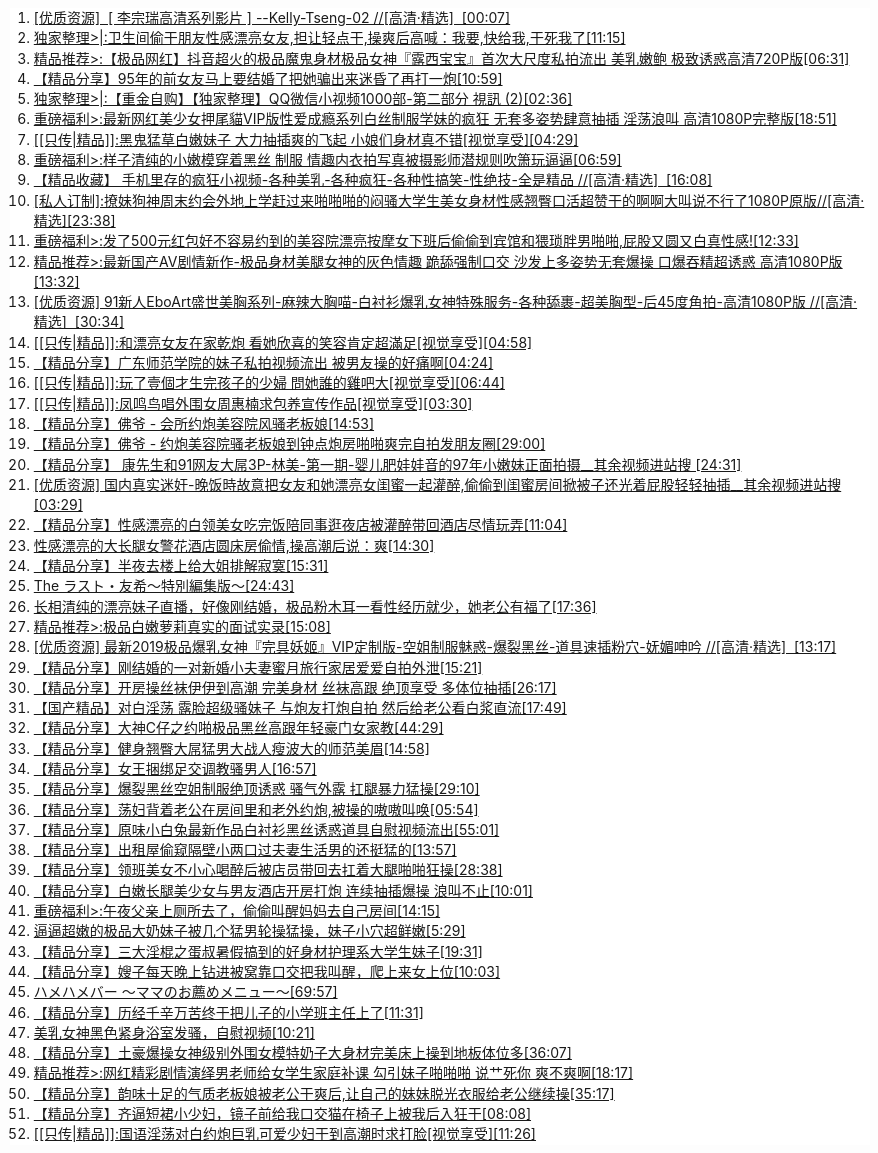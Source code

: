 1. [ [优质资源]&nbsp; [ 李宗瑞高清系列影片 ] --Kelly-Tseng-02 //[高清·精选]&nbsp; [00:07] ]( https://baiduyunkan.com/embed/21322e65433d85aa552a20e65bc299ddaf2d7?id=145)
1. [ 独家整理&gt;|:卫生间偷干朋友性感漂亮女友,担让轻点干,操爽后高喊：我要,快给我,干死我了[11:15] ]( https://ppx224.com/embed/22777)
1. [ 精品推荐&gt;:【极品网红】抖音超火的极品魔鬼身材极品女神『露西宝宝』首次大尺度私拍流出 美乳嫩鲍 极致诱惑高清720P版[06:31] ]( https://xxhu75.com/embed/3596)
1. [ 【精品分享】95年的前女友马上要结婚了把她骗出来迷昏了再打一炮[10:59] ]( https://www.666dav.com/vod/141657/)
1. [ 独家整理&gt;|:【重金自购】【独家整理】QQ微信小视频1000部-第二部分 視訊 (2)[02:36] ]( https://ppx224.com/embed/26547)
1. [ 重磅福利&gt;:最新网红美少女押尾貓VIP版性爱成瘾系列白丝制服学妹的疯狂 无套多姿势肆意抽插 淫荡浪叫 高清1080P完整版[18:51] ]( https://hctv5.xyz/embed/3289)
1. [ [[只传|精品]]:黑鬼猛草白嫩妹子 大力抽插爽的飞起 小娘们身材真不错[视觉享受][04:29] ]( https://yaoshe126.com/embed/18506)
1. [ 重磅福利&gt;:样子清纯的小嫩模穿着黑丝 制服 情趣内衣拍写真被摄影师潜规则吹箫玩逼逼[06:59] ]( https://hctv5.xyz/embed/11640)
1. [ 【精品收藏】 手机里存的疯狂小视频-各种美乳-各种疯狂-各种性搞笑-性绝技-全是精品 //[高清·精选]&nbsp; [16:08] ]( https://baiduyunkan.com/embed/21322e654b789f9cc15e80654c3bdce428d45?id=3303)
1. [ [私人订制]:撩妹狗神周末约会外地上学赶过来啪啪啪的闷骚大学生美女身材性感翘臀口活超赞干的啊啊大叫说不行了1080P原版//[高清·精选][23:38] ]( https://yuese104.com/embed/25490)
1. [ 重磅福利&gt;:发了500元红包好不容易约到的美容院漂亮按摩女下班后偷偷到宾馆和猥琐胖男啪啪,屁股又圆又白真性感![12:33] ]( https://hctv5.xyz/embed/271)
1. [ 精品推荐&gt;:最新国产AV剧情新作-极品身材美腿女神的灰色情趣 跪舔强制口交 沙发上多姿势无套爆操 口爆吞精超诱惑 高清1080P版[13:32] ]( https://xxhu75.com/embed/4806)
1. [ [优质资源] 91新人EboArt盛世美胸系列-麻辣大胸喵-白衬衫爆乳女神特殊服务-各种舔裹-超美胸型-后45度角拍-高清1080P版 //[高清·精选]&nbsp; [30:34] ]( https://baiduyunkan.com/embed/2132249179e673e2f46cd0364088c1cd31568?id=857)
1. [ [[只传|精品]]:和漂亮女友在家乾炮 看她欣喜的笑容肯定超滿足[视觉享受][04:58] ]( https://yaoshe126.com/embed/17261)
1. [ 【精品分享】广东师范学院的妹子私拍视频流出 被男友操的好痛啊[04:24] ]( https://www.666dav.com/vod/141662/)
1. [ [[只传|精品]]:玩了壹個才生完孩子的少婦 問她誰的雞吧大[视觉享受][06:44] ]( https://yaoshe126.com/embed/14532)
1. [ [[只传|精品]]:凤鸣鸟唱外围女周惠楠求包养宣传作品[视觉享受][03:30] ]( https://yaoshe126.com/embed/26188)
1. [ 【精品分享】佛爷 - 会所约炮美容院风骚老板娘[14:53] ]( https://ppse090.com/play/video.php?id=52)
1. [ 【精品分享】佛爷 - 约炮美容院骚老板娘到钟点炮房啪啪爽完自拍发朋友圈[29:00] ]( https://ppse090.com/play/video.php?id=53)
1. [ 【精品分享】 康先生和91网友大屌3P-林美-第一期-婴儿肥娃娃音的97年小嫩妹正面拍摄__其余视频进站搜 [24:31] ]( https://baiduyunkan.com/embed/213220ad56903717170d27a2c5fe0644040a3?id=3015)
1. [ [优质资源] 国内真实迷奸-晚饭時故意把女友和她漂亮女闺蜜一起灌醉,偷偷到闺蜜房间掀被子还光着屁股轻轻抽插__其余视频进站搜 [03:29] ]( https://baiduyunkan.com/embed/213229ba2df2f289ea3a9c647496c8623aef1?id=2115)
1. [ 【精品分享】性感漂亮的白领美女吃完饭陪同事逛夜店被灌醉带回酒店尽情玩弄[11:04] ]( https://ppse090.com/play/video.php?id=48)
1. [ 性感漂亮的大长腿女警花酒店圆床房偷情,操高潮后说：爽[14:30] ]( http://www.99a54.com/embed/89005)
1. [ 【精品分享】半夜去楼上给大姐排解寂寞[15:31] ]( https://ppse090.com/play/video.php?id=50)
1. [ The ラスト&#12539;友希～特別編集版～[24:43] ]( http://www.99a54.com/embed/89030)
1. [ 长相清纯的漂亮妹子直播，好像刚结婚，极品粉木耳一看性经历就少，她老公有福了[17:36] ]( http://www.99a54.com/embed/88985)
1. [ 精品推荐&gt;:极品白嫩萝莉真实的面试实录[15:08] ]( https://xxhu75.com/embed/2827)
1. [ [优质资源] 最新2019极品爆乳女神『完具妖姬』VIP定制版-空姐制服魅惑-爆裂黑丝-道具速插粉穴-妩媚呻吟 //[高清·精选]&nbsp; [13:17] ]( https://baiduyunkan.com/embed/2132214d3a1125a19eb05176897235be35e2f?id=3595)
1. [ 【精品分享】刚结婚的一对新婚小夫妻蜜月旅行家居爱爱自拍外泄[15:21] ]( https://ppse090.com/play/video.php?id=60)
1. [ 【精品分享】开房操丝袜伊伊到高潮 完美身材 丝袜高跟 绝顶享受 多体位抽插[26:17] ]( https://ppse090.com/play/video.php?id=45)
1. [ 【国产精品】对白淫荡 露脸超级骚妹子 与炮友打炮自拍 然后给老公看白浆直流[17:49] ]( https://www.666dav.com/vod/141664/)
1. [ 【精品分享】大神C仔之约啪极品黑丝高跟年轻豪门女家教[44:29] ]( https://ppse090.com/play/video.php?id=66)
1. [ 【精品分享】健身翘臀大屌猛男大战人瘦波大的师范美眉[14:58] ]( https://ppse090.com/play/video.php?id=65)
1. [ 【精品分享】女王捆绑足交调教骚男人[16:57] ]( https://ppse090.com/play/video.php?id=64)
1. [ 【精品分享】爆裂黑丝空姐制服绝顶诱惑 骚气外露 扛腿暴力猛操[29:10] ]( https://ppse090.com/play/video.php?id=46)
1. [ 【精品分享】荡妇背着老公在房间里和老外约炮,被操的嗷嗷叫唤[05:54] ]( https://ppse090.com/play/video.php?id=49)
1. [ 【精品分享】原味小白兔最新作品白衬衫黑丝诱惑道具自慰视频流出[55:01] ]( https://ppse090.com/play/video.php?id=57)
1. [ 【精品分享】出租屋偷窥隔壁小两口过夫妻生活男的还挺猛的[13:57] ]( https://ppse090.com/play/video.php?id=59)
1. [ 【精品分享】领班美女不小心喝醉后被店员带回去扛着大腿啪啪狂操[28:38] ]( https://ppse090.com/play/video.php?id=54)
1. [ 【精品分享】白嫩长腿美少女与男友酒店开房打炮 连续抽插爆操 浪叫不止[10:01] ]( https://ppse090.com/play/video.php?id=51)
1. [ 重磅福利&gt;:午夜父亲上厕所去了，偷偷叫醒妈妈去自己房间[14:15] ]( https://hctv5.xyz/embed/3831)
1. [ 逼逼超嫩的极品大奶妹子被几个猛男轮操猛操，妹子小穴超鲜嫩[5:29] ]( http://www.99a54.com/embed/88955)
1. [ 【精品分享】三大淫棍之蛋叔暑假搞到的好身材护理系大学生妹子[19:31] ]( https://ppse090.com/play/video.php?id=47)
1. [ 【精品分享】嫂子每天晚上钻进被窝靠口交把我叫醒，爬上来女上位[10:03] ]( https://ppse090.com/play/video.php?id=58)
1. [ ハメハメバー &#12316;ママのお薦めメニュー&#12316;[69:57] ]( http://www.99a54.com/embed/88990)
1. [ 【精品分享】历经千辛万苦终于把儿子的小学班主任上了[11:31] ]( https://ppse090.com/play/video.php?id=44)
1. [ 美乳女神黑色紧身浴室发骚，自慰视频[10:21] ]( http://www.99a54.com/embed/88980)
1. [ 【精品分享】土豪爆操女神级别外围女模特奶子大身材完美床上操到地板体位多[36:07] ]( https://ppse090.com/play/video.php?id=63)
1. [ 精品推荐&gt;:网红精彩剧情演绎男老师给女学生家庭补课 勾引妹子啪啪啪 说艹死你 爽不爽啊[18:17] ]( https://xxhu75.com/embed/3499)
1. [ 【精品分享】韵味十足的气质老板娘被老公干爽后,让自己的妹妹脱光衣服给老公继续操[35:17] ]( https://ppse090.com/play/video.php?id=37)
1. [ 【精品分享】齐逼短裙小少妇，镜子前给我口交猫在椅子上被我后入狂干[08:08] ]( https://ppse090.com/play/video.php?id=41)
1. [ [[只传|精品]]:国语淫荡对白约炮巨乳可爱少妇干到高潮时求打脸[视觉享受][11:26] ]( https://yaoshe126.com/embed/5900)
